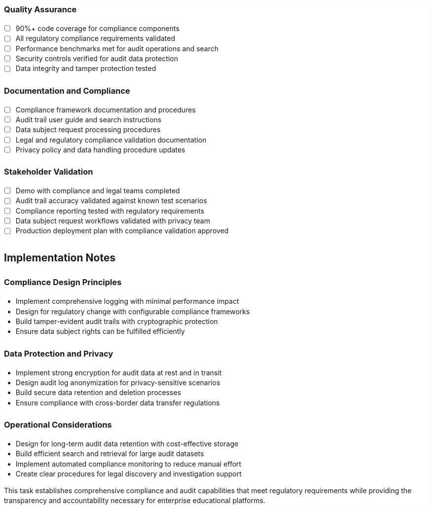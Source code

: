 ### Quality Assurance

- [ ] 90%+ code coverage for compliance components
- [ ] All regulatory compliance requirements validated
- [ ] Performance benchmarks met for audit operations and search
- [ ] Security controls verified for audit data protection
- [ ] Data integrity and tamper protection tested

### Documentation and Compliance

- [ ] Compliance framework documentation and procedures
- [ ] Audit trail user guide and search instructions
- [ ] Data subject request processing procedures
- [ ] Legal and regulatory compliance validation documentation
- [ ] Privacy policy and data handling procedure updates

### Stakeholder Validation

- [ ] Demo with compliance and legal teams completed
- [ ] Audit trail accuracy validated against known test scenarios
- [ ] Compliance reporting tested with regulatory requirements
- [ ] Data subject request workflows validated with privacy team
- [ ] Production deployment plan with compliance validation approved

## Implementation Notes

### Compliance Design Principles

- Implement comprehensive logging with minimal performance impact
- Design for regulatory change with configurable compliance frameworks
- Build tamper-evident audit trails with cryptographic protection
- Ensure data subject rights can be fulfilled efficiently

### Data Protection and Privacy

- Implement strong encryption for audit data at rest and in transit
- Design audit log anonymization for privacy-sensitive scenarios
- Build secure data retention and deletion processes
- Ensure compliance with cross-border data transfer regulations

### Operational Considerations

- Design for long-term audit data retention with cost-effective storage
- Build efficient search and retrieval for large audit datasets
- Implement automated compliance monitoring to reduce manual effort
- Create clear procedures for legal discovery and investigation support

This task establishes comprehensive compliance and audit capabilities that meet regulatory requirements while providing the transparency and accountability necessary for enterprise educational platforms.

